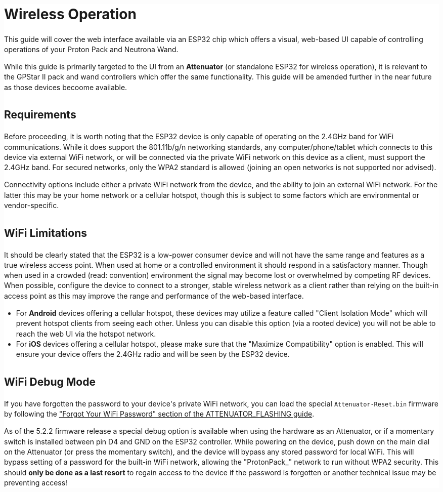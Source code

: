 # Wireless Operation

This guide will cover the web interface available via an ESP32 chip which offers a visual, web-based UI capable of controlling operations of your Proton Pack and Neutrona Wand.

While this guide is primarily targeted to the UI from an **Attenuator** (or standalone ESP32 for wireless operation), it is relevant to the GPStar II pack and wand controllers which offer the same functionality. This guide will be amended further in the near future as those devices becoome available.

## Requirements

Before proceeding, it is worth noting that the ESP32 device is only capable of operating on the 2.4GHz band for WiFi communications. While it does support the 801.11b/g/n networking standards, any computer/phone/tablet which connects to this device via external WiFi network, or will be connected via the private WiFi network on this device as a client, must support the 2.4GHz band. For secured networks, only the WPA2 standard is allowed (joining an open networks is not supported nor advised).

Connectivity options include either a private WiFi network from the device, and the ability to join an external WiFi network. For the latter this may be your home network or a cellular hotspot, though this is subject to some factors which are environmental or vendor-specific.

## WiFi Limitations

It should be clearly stated that the ESP32 is a low-power consumer device and will not have the same range and features as a true wireless access point. When used at home or a controlled environment it should respond in a satisfactory manner. Though when used in a crowded (read: convention) environment the signal may become lost or overwhelmed by competing RF devices. When possible, configure the device to connect to a stronger, stable wireless network as a client rather than relying on the built-in access point as this may improve the range and performance of the web-based interface.

- For **Android** devices offering a cellular hotspot, these devices may utilize a feature called "Client Isolation Mode" which will prevent hotspot clients from seeing each other. Unless you can disable this option (via a rooted device) you will not be able to reach the web UI via the hotspot network.
- For **iOS** devices offering a cellular hotspot, please make sure that the "Maximize Compatibility" option is enabled. This will ensure your device offers the 2.4GHz radio and will be seen by the ESP32 device.

## WiFi Debug Mode

If you have forgotten the password to your device's private WiFi network, you can load the special `Attenuator-Reset.bin` firmware by following the ["Forgot Your WiFi Password" section of the ATTENUATOR_FLASHING guide](https://github.com/gpstar81/GPStar-proton-pack/blob/main/blob/main/ATTENUATOR_FLASHING.md#forgot-your-wifi-password).

As of the 5.2.2 firmware release a special debug option is available when using the hardware as an Attenuator, or if a momentary switch is installed between pin D4 and GND on the ESP32 controller. While powering on the device, push down on the main dial on the Attenuator (or press the momentary switch), and the device will bypass any stored password for local WiFi. This will bypass setting of a password for the built-in WiFi network, allowing the "ProtonPack_" network to run without WPA2 security. This should **only be done as a last resort** to regain access to the device if the password is forgotten or another technical issue may be preventing access!
